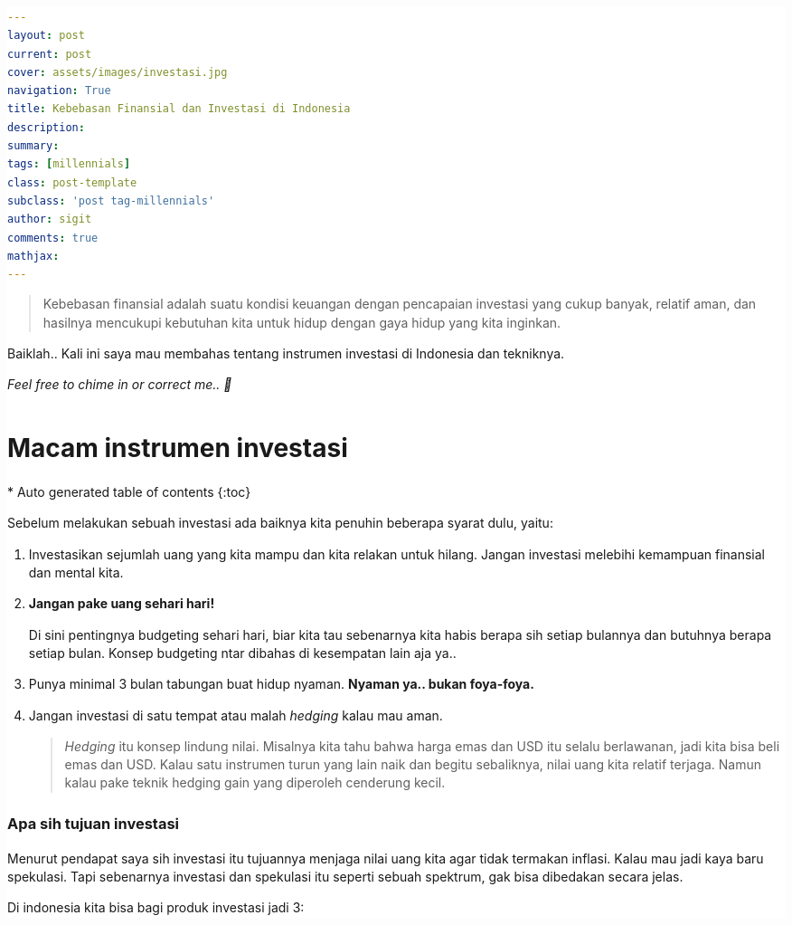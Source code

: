 ```yaml
---
layout: post
current: post
cover: assets/images/investasi.jpg
navigation: True
title: Kebebasan Finansial dan Investasi di Indonesia
description: 
summary:
tags: [millennials]
class: post-template
subclass: 'post tag-millennials'
author: sigit
comments: true
mathjax:
---
```


> Kebebasan finansial adalah suatu kondisi keuangan dengan pencapaian investasi yang cukup banyak, relatif aman, dan hasilnya mencukupi kebutuhan kita untuk hidup dengan gaya hidup yang kita inginkan.

Baiklah.. Kali ini saya mau membahas tentang instrumen investasi di Indonesia dan tekniknya.

*Feel free to chime in or correct me.. 🥂*

<h1> Macam instrumen investasi </h1>
* Auto generated table of contents
{:toc}

Sebelum melakukan sebuah investasi ada baiknya kita penuhin beberapa syarat dulu, yaitu:

1. Investasikan sejumlah uang yang kita mampu dan kita relakan untuk hilang. Jangan investasi melebihi kemampuan finansial dan mental kita.

2. **Jangan pake uang sehari hari!**

	Di sini pentingnya budgeting sehari hari, biar kita tau sebenarnya kita habis berapa sih setiap bulannya dan butuhnya berapa setiap bulan. Konsep budgeting ntar dibahas di kesempatan lain aja ya..

3. Punya minimal 3 bulan tabungan buat hidup nyaman. **Nyaman ya.. bukan foya-foya.**

4. Jangan investasi di satu tempat atau malah *hedging* kalau mau aman.
	
	> *Hedging* itu konsep lindung nilai. Misalnya kita tahu bahwa harga emas dan USD itu selalu berlawanan, jadi kita bisa beli emas dan USD. Kalau satu instrumen turun yang lain naik dan begitu sebaliknya, nilai uang kita relatif terjaga. Namun kalau pake teknik hedging gain yang diperoleh cenderung kecil.


<h3> Apa sih tujuan investasi </h3>

Menurut pendapat saya sih investasi itu tujuannya menjaga nilai uang kita agar tidak termakan inflasi. Kalau mau jadi kaya baru spekulasi. Tapi sebenarnya investasi dan spekulasi itu seperti sebuah spektrum, gak bisa dibedakan secara jelas.

Di indonesia kita bisa bagi produk investasi jadi 3:


[^1]: [https://www.bca.co.id/id/individu/sarana/kurs-dan-suku-bunga/suku-bunga-simpanan](https://www.bca.co.id/id/individu/sarana/kurs-dan-suku-bunga/suku-bunga-simpanan)
[^2]: [https://www.jenius.com/rates-and-limits/](https://www.jenius.com/rates-and-limits/)